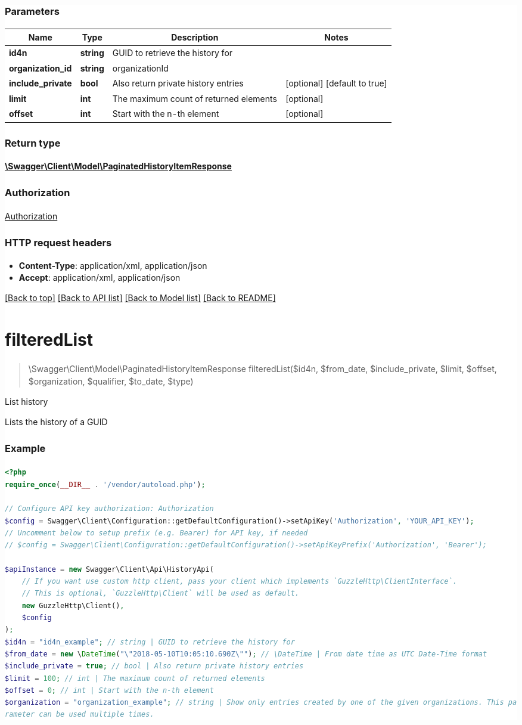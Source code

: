 ```php
```

### Parameters

Name | Type | Description  | Notes
------------- | ------------- | ------------- | -------------
 **id4n** | **string**| GUID to retrieve the history for |
 **organization_id** | **string**| organizationId |
 **include_private** | **bool**| Also return private history entries | [optional] [default to true]
 **limit** | **int**| The maximum count of returned elements | [optional]
 **offset** | **int**| Start with the n-th element | [optional]

### Return type

[**\Swagger\Client\Model\PaginatedHistoryItemResponse**](../Model/PaginatedHistoryItemResponse.md)

### Authorization

[Authorization](../../README.md#Authorization)

### HTTP request headers

 - **Content-Type**: application/xml, application/json
 - **Accept**: application/xml, application/json

[[Back to top]](#) [[Back to API list]](../../README.md#documentation-for-api-endpoints) [[Back to Model list]](../../README.md#documentation-for-models) [[Back to README]](../../README.md)

# **filteredList**
> \Swagger\Client\Model\PaginatedHistoryItemResponse filteredList($id4n, $from_date, $include_private, $limit, $offset, $organization, $qualifier, $to_date, $type)

List history

Lists the history of a GUID

### Example
```php
<?php
require_once(__DIR__ . '/vendor/autoload.php');

// Configure API key authorization: Authorization
$config = Swagger\Client\Configuration::getDefaultConfiguration()->setApiKey('Authorization', 'YOUR_API_KEY');
// Uncomment below to setup prefix (e.g. Bearer) for API key, if needed
// $config = Swagger\Client\Configuration::getDefaultConfiguration()->setApiKeyPrefix('Authorization', 'Bearer');

$apiInstance = new Swagger\Client\Api\HistoryApi(
    // If you want use custom http client, pass your client which implements `GuzzleHttp\ClientInterface`.
    // This is optional, `GuzzleHttp\Client` will be used as default.
    new GuzzleHttp\Client(),
    $config
);
$id4n = "id4n_example"; // string | GUID to retrieve the history for
$from_date = new \DateTime("\"2018-05-10T10:05:10.690Z\""); // \DateTime | From date time as UTC Date-Time format
$include_private = true; // bool | Also return private history entries
$limit = 100; // int | The maximum count of returned elements
$offset = 0; // int | Start with the n-th element
$organization = "organization_example"; // string | Show only entries created by one of the given organizations. This parameter can be used multiple times.
```